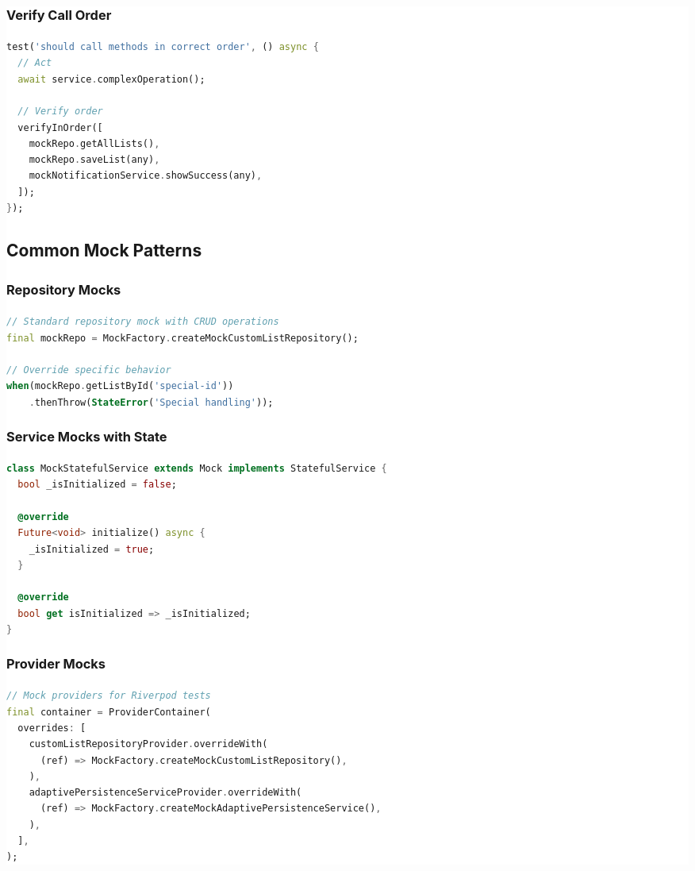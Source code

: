 ### Verify Call Order
```dart
test('should call methods in correct order', () async {
  // Act
  await service.complexOperation();

  // Verify order
  verifyInOrder([
    mockRepo.getAllLists(),
    mockRepo.saveList(any),
    mockNotificationService.showSuccess(any),
  ]);
});
```

## Common Mock Patterns

### Repository Mocks
```dart
// Standard repository mock with CRUD operations
final mockRepo = MockFactory.createMockCustomListRepository();

// Override specific behavior
when(mockRepo.getListById('special-id'))
    .thenThrow(StateError('Special handling'));
```

### Service Mocks with State
```dart
class MockStatefulService extends Mock implements StatefulService {
  bool _isInitialized = false;

  @override
  Future<void> initialize() async {
    _isInitialized = true;
  }

  @override
  bool get isInitialized => _isInitialized;
}
```

### Provider Mocks
```dart
// Mock providers for Riverpod tests
final container = ProviderContainer(
  overrides: [
    customListRepositoryProvider.overrideWith(
      (ref) => MockFactory.createMockCustomListRepository(),
    ),
    adaptivePersistenceServiceProvider.overrideWith(
      (ref) => MockFactory.createMockAdaptivePersistenceService(),
    ),
  ],
);
```
